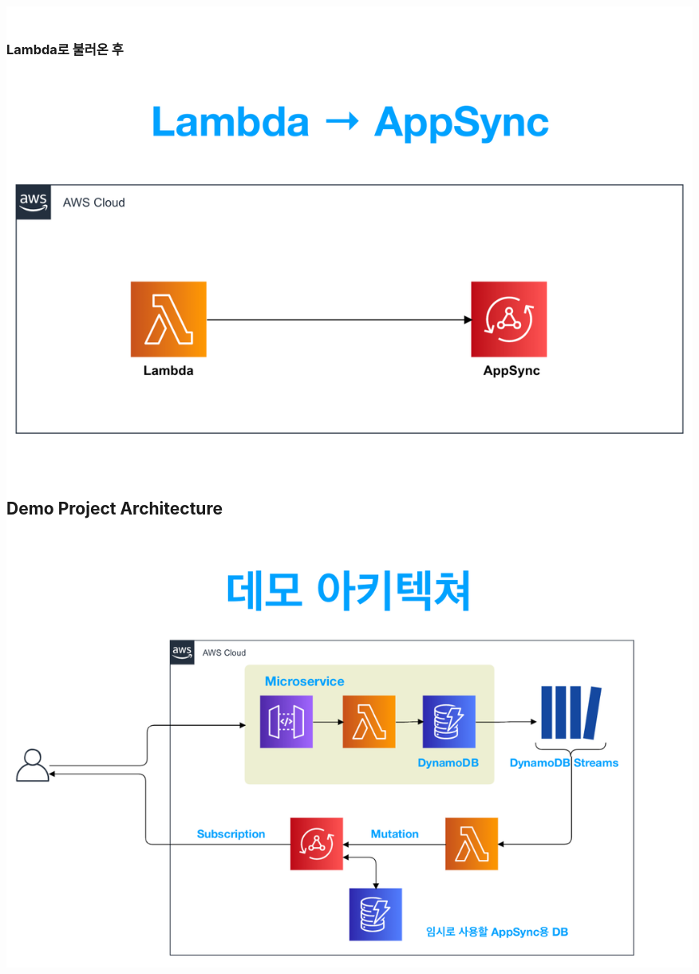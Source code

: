 <br>

### Lambda로 불러온 후

<br>

![image-20200307014333774](../../images/image-20200307014333774.png)

<br>

## Demo Project Architecture

<br>

![image-20200307014508453](../../images/image-20200307014508453.png)
